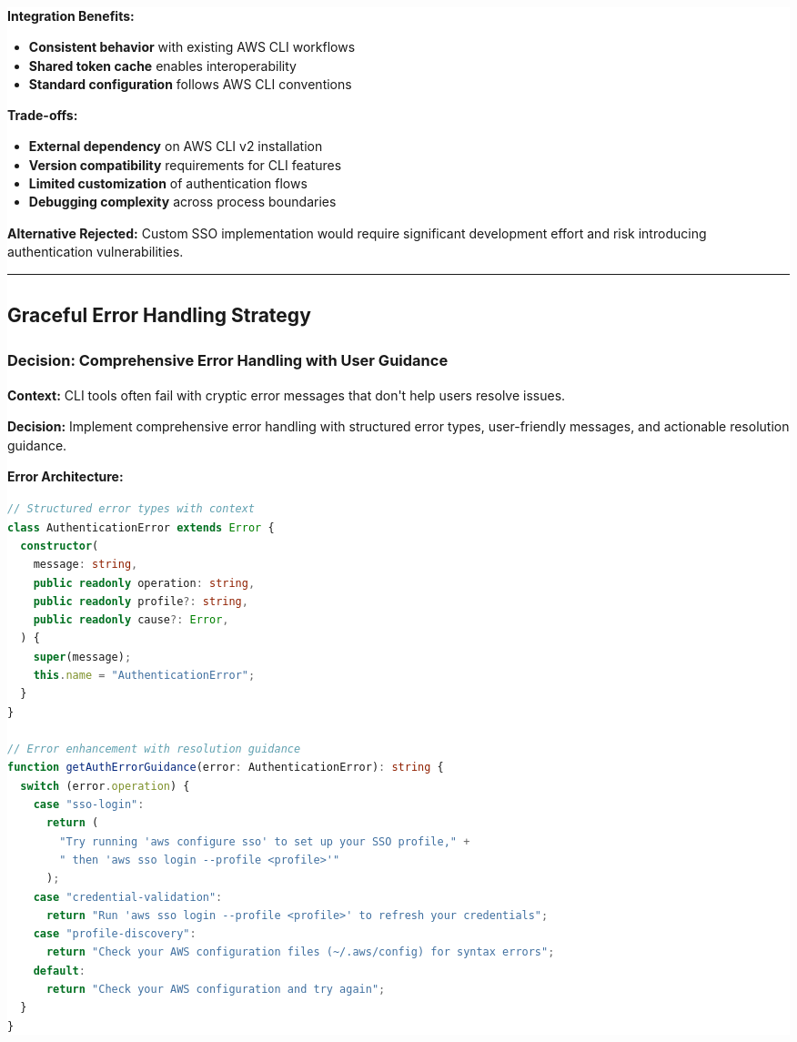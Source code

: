 **Integration Benefits:**

- **Consistent behavior** with existing AWS CLI workflows
- **Shared token cache** enables interoperability
- **Standard configuration** follows AWS CLI conventions

**Trade-offs:**

- **External dependency** on AWS CLI v2 installation
- **Version compatibility** requirements for CLI features
- **Limited customization** of authentication flows
- **Debugging complexity** across process boundaries

**Alternative Rejected:** Custom SSO implementation would require significant
development effort and risk introducing authentication vulnerabilities.

---

## Graceful Error Handling Strategy

### Decision: Comprehensive Error Handling with User Guidance

**Context:** CLI tools often fail with cryptic error messages that don't
help users resolve issues.

**Decision:** Implement comprehensive error handling with structured error types,
user-friendly messages, and actionable resolution guidance.

**Error Architecture:**

```typescript
// Structured error types with context
class AuthenticationError extends Error {
  constructor(
    message: string,
    public readonly operation: string,
    public readonly profile?: string,
    public readonly cause?: Error,
  ) {
    super(message);
    this.name = "AuthenticationError";
  }
}

// Error enhancement with resolution guidance
function getAuthErrorGuidance(error: AuthenticationError): string {
  switch (error.operation) {
    case "sso-login":
      return (
        "Try running 'aws configure sso' to set up your SSO profile," +
        " then 'aws sso login --profile <profile>'"
      );
    case "credential-validation":
      return "Run 'aws sso login --profile <profile>' to refresh your credentials";
    case "profile-discovery":
      return "Check your AWS configuration files (~/.aws/config) for syntax errors";
    default:
      return "Check your AWS configuration and try again";
  }
}
```
